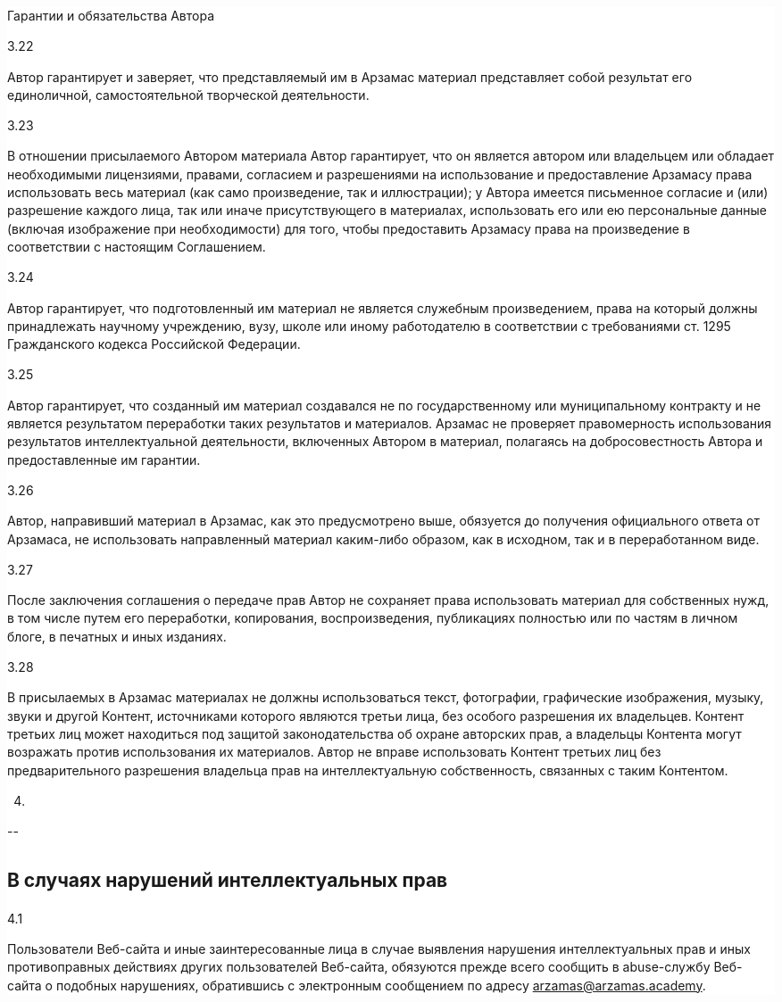 Гарантии и обязательства Автора

3.22

Автор гарантирует и заверяет, что представляемый им в Арзамас материал представляет собой результат его единоличной, самостоятельной творческой деятельности.

3.23

В отношении присылаемого Автором материала Автор гарантирует, что он является автором или владельцем или обладает необходимыми лицензиями, правами, согласием и разрешениями на использование и предоставление Арзамасу права использовать весь материал (как само произведение, так и иллюстрации); у Автора имеется письменное согласие и (или) разрешение каждого лица, так или иначе присутствующего в материалах, использовать его или ею персональные данные (включая изображение при необходимости) для того, чтобы предоставить Арзамасу права на произведение в соответствии с настоящим Соглашением.

3.24

Автор гарантирует, что подготовленный им материал не является служебным произведением, права на который должны принадлежать научному учреждению, вузу, школе или иному работодателю в соответствии с требованиями ст. 1295 Гражданского кодекса Российской Федерации.

3.25

Автор гарантирует, что созданный им материал создавался не по государственному или муниципальному контракту и не является результатом переработки таких результатов и материалов. Арзамас не проверяет правомерность использования результатов интеллектуальной деятельности, включенных Автором в материал, полагаясь на добросовестность Автора и предоставленные им гарантии.

3.26

Автор, направивший материал в Арзамас, как это предусмотрено выше, обязуется до получения официального ответа от Арзамаса, не использовать направленный материал каким-либо образом, как в исходном, так и в переработанном виде.

3.27

После заключения соглашения о передаче прав Автор не сохраняет права использовать материал для собственных нужд, в том числе путем его переработки, копирования, воспроизведения, публикациях полностью или по частям в личном блоге, в печатных и иных изданиях.

3.28

В присылаемых в Арзамас материалах не должны использоваться текст, фотографии, графические изображения, музыку, звуки и другой Контент, источниками которого являются третьи лица, без особого разрешения их владельцев. Контент третьих лиц может находиться под защитой законодательства об охране авторских прав, а владельцы Контента могут возражать против использования их материалов. Автор не вправе использовать Контент третьих лиц без предварительного разрешения владельца прав на интеллектуальную собственность, связанных с таким Контентом.

4.
--

В случаях нарушений интеллектуальных прав
-----------------------------------------

4.1

Пользователи Веб-сайта и иные заинтересованные лица в случае выявления нарушения интеллектуальных прав и иных противоправных действиях других пользователей Веб-сайта, обязуются прежде всего сообщить в abuse-службу Веб-сайта о подобных нарушениях, обратившись с электронным сообщением по адресу arzamas@arzamas.academy.
